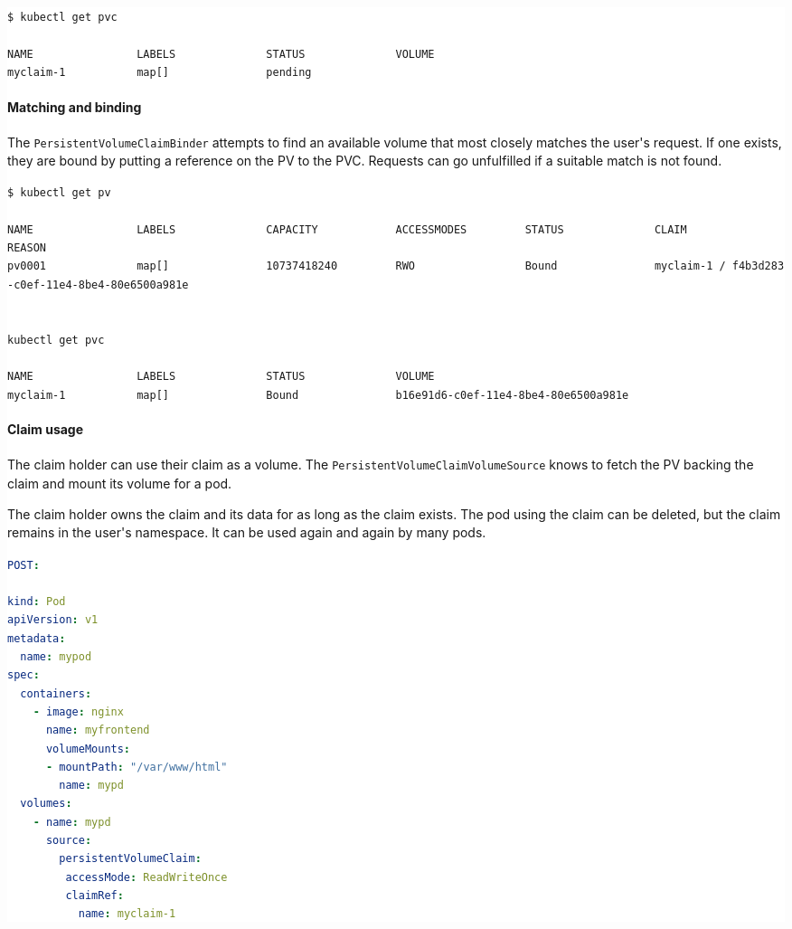 ```console
$ kubectl get pvc

NAME                LABELS              STATUS              VOLUME
myclaim-1           map[]               pending                         
```


#### Matching and binding

The ```PersistentVolumeClaimBinder``` attempts to find an available volume that
most closely matches the user's request. If one exists, they are bound by
putting a reference on the PV to the PVC. Requests can go unfulfilled if a
suitable match is not found.

```console
$ kubectl get pv

NAME                LABELS              CAPACITY            ACCESSMODES         STATUS              CLAIM                                                        REASON
pv0001              map[]               10737418240         RWO                 Bound               myclaim-1 / f4b3d283-c0ef-11e4-8be4-80e6500a981e


kubectl get pvc

NAME                LABELS              STATUS              VOLUME
myclaim-1           map[]               Bound               b16e91d6-c0ef-11e4-8be4-80e6500a981e
```

#### Claim usage

The claim holder can use their claim as a volume.  The ```PersistentVolumeClaimVolumeSource``` knows to fetch the PV backing the claim
and mount its volume for a pod.

The claim holder owns the claim and its data for as long as the claim exists.
The pod using the claim can be deleted, but the claim remains in the user's
namespace. It can be used again and again by many pods.

```yaml
POST: 

kind: Pod
apiVersion: v1
metadata:
  name: mypod
spec:
  containers:
    - image: nginx
      name: myfrontend
      volumeMounts:
      - mountPath: "/var/www/html"
        name: mypd
  volumes:
    - name: mypd
      source:
        persistentVolumeClaim:
         accessMode: ReadWriteOnce
         claimRef:
           name: myclaim-1
```
